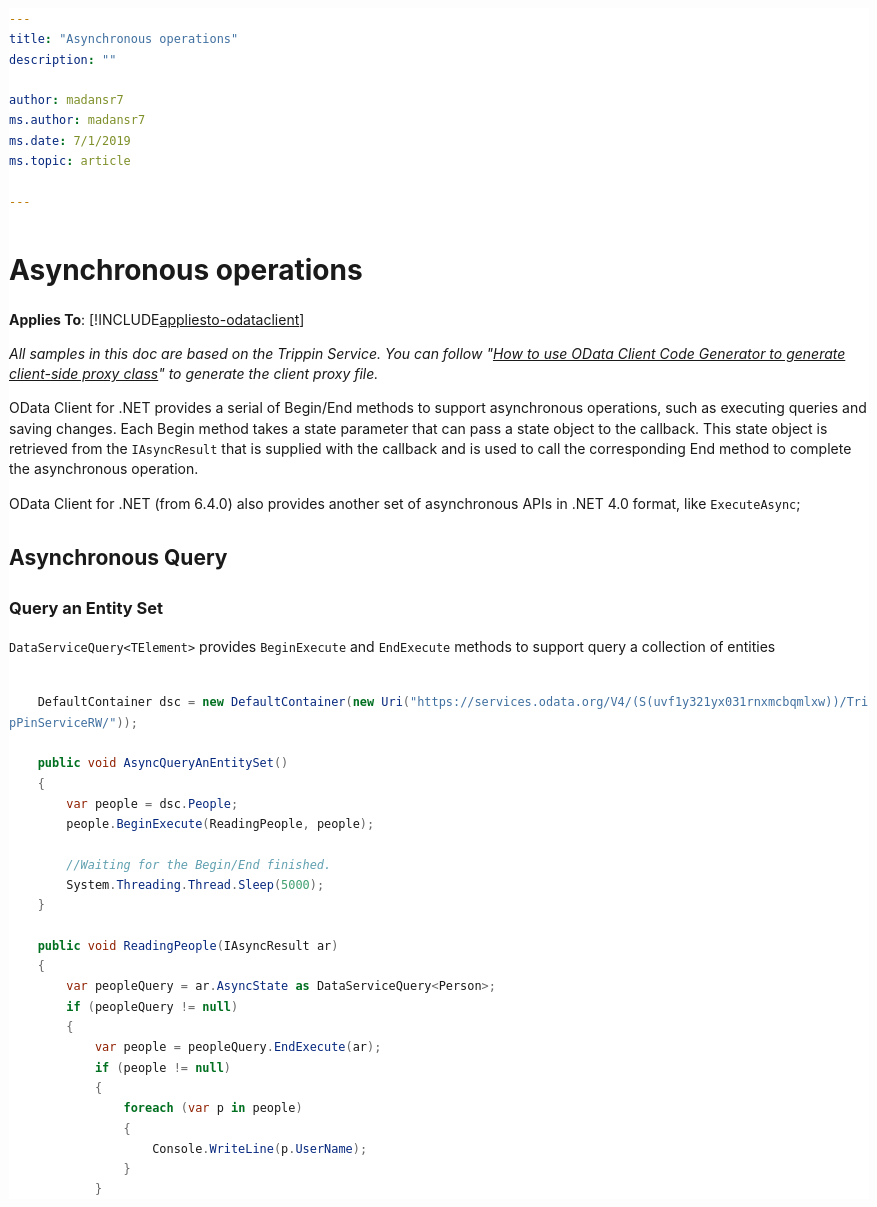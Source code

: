 ```yaml
---
title: "Asynchronous operations"
description: ""

author: madansr7
ms.author: madansr7
ms.date: 7/1/2019
ms.topic: article
 
---
```

# Asynchronous operations

**Applies To**: [!INCLUDE[appliesto-odataclient](../../includes/appliesto-odataclient-v6.md)]

*All samples in this doc are based on the Trippin Service. You can follow "[How to use OData Client Code Generator to generate client-side proxy class](https://devblogs.microsoft.com/odata/tutorial-sample-how-to-use-odata-client-code-generator-to-generate-client-side-proxy-class/)" to generate the client proxy file.*

OData Client for .NET provides a serial of Begin/End methods to support asynchronous operations, such as executing queries and saving changes. Each Begin method takes a state parameter that can pass a state object to the callback. This state object is retrieved from the `IAsyncResult` that is supplied with the callback and is used to call the corresponding End method to complete the asynchronous operation.

OData Client for .NET (from 6.4.0) also provides another set of asynchronous APIs in .NET 4.0 format, like `ExecuteAsync`;

## Asynchronous Query

### Query an Entity Set

`DataServiceQuery<TElement>` provides `BeginExecute` and `EndExecute` methods to support query a collection of entities

```c#

    DefaultContainer dsc = new DefaultContainer(new Uri("https://services.odata.org/V4/(S(uvf1y321yx031rnxmcbqmlxw))/TripPinServiceRW/"));

    public void AsyncQueryAnEntitySet()
    {
        var people = dsc.People;
        people.BeginExecute(ReadingPeople, people);

        //Waiting for the Begin/End finished.
        System.Threading.Thread.Sleep(5000);
    }

    public void ReadingPeople(IAsyncResult ar)
    {
        var peopleQuery = ar.AsyncState as DataServiceQuery<Person>;
        if (peopleQuery != null)
        {
            var people = peopleQuery.EndExecute(ar);
            if (people != null)
            {
                foreach (var p in people)
                {
                    Console.WriteLine(p.UserName);
                }
            }
```